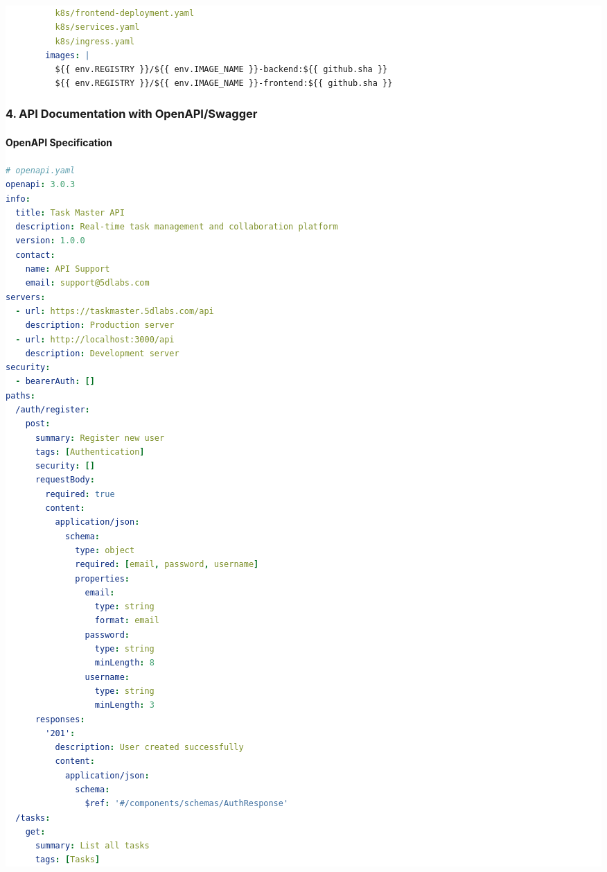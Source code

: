 ```yaml
          k8s/frontend-deployment.yaml
          k8s/services.yaml
          k8s/ingress.yaml
        images: |
          ${{ env.REGISTRY }}/${{ env.IMAGE_NAME }}-backend:${{ github.sha }}
          ${{ env.REGISTRY }}/${{ env.IMAGE_NAME }}-frontend:${{ github.sha }}
```

### 4. API Documentation with OpenAPI/Swagger

#### OpenAPI Specification

```yaml
# openapi.yaml
openapi: 3.0.3
info:
  title: Task Master API
  description: Real-time task management and collaboration platform
  version: 1.0.0
  contact:
    name: API Support
    email: support@5dlabs.com
servers:
  - url: https://taskmaster.5dlabs.com/api
    description: Production server
  - url: http://localhost:3000/api
    description: Development server
security:
  - bearerAuth: []
paths:
  /auth/register:
    post:
      summary: Register new user
      tags: [Authentication]
      security: []
      requestBody:
        required: true
        content:
          application/json:
            schema:
              type: object
              required: [email, password, username]
              properties:
                email:
                  type: string
                  format: email
                password:
                  type: string
                  minLength: 8
                username:
                  type: string
                  minLength: 3
      responses:
        '201':
          description: User created successfully
          content:
            application/json:
              schema:
                $ref: '#/components/schemas/AuthResponse'
  /tasks:
    get:
      summary: List all tasks
      tags: [Tasks]
```